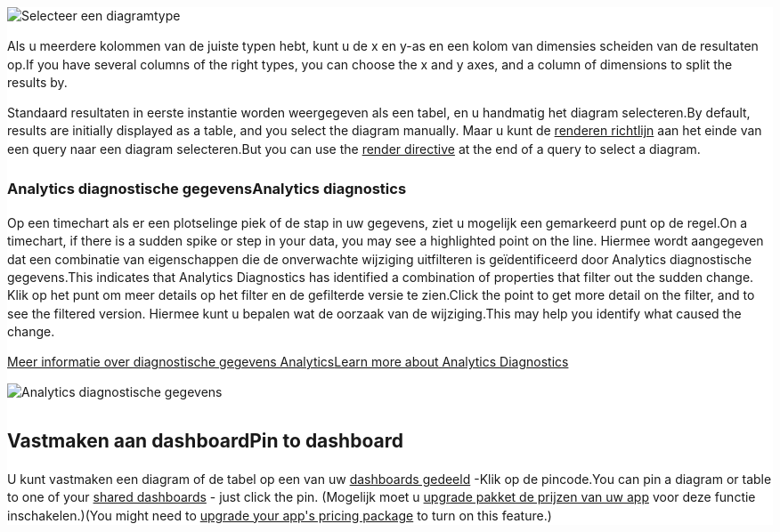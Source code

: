 ![Selecteer een diagramtype](./media/app-insights-analytics-using/230.png)

<span data-ttu-id="f0bd7-180">Als u meerdere kolommen van de juiste typen hebt, kunt u de x en y-as en een kolom van dimensies scheiden van de resultaten op.</span><span class="sxs-lookup"><span data-stu-id="f0bd7-180">If you have several columns of the right types, you can choose the x and y axes, and a column of dimensions to split the results by.</span></span>

<span data-ttu-id="f0bd7-181">Standaard resultaten in eerste instantie worden weergegeven als een tabel, en u handmatig het diagram selecteren.</span><span class="sxs-lookup"><span data-stu-id="f0bd7-181">By default, results are initially displayed as a table, and you select the diagram manually.</span></span> <span data-ttu-id="f0bd7-182">Maar u kunt de [renderen richtlijn](https://docs.loganalytics.io/queryLanguage/query_language_renderoperator.html) aan het einde van een query naar een diagram selecteren.</span><span class="sxs-lookup"><span data-stu-id="f0bd7-182">But you can use the [render directive](https://docs.loganalytics.io/queryLanguage/query_language_renderoperator.html) at the end of a query to select a diagram.</span></span>

### <a name="analytics-diagnostics"></a><span data-ttu-id="f0bd7-183">Analytics diagnostische gegevens</span><span class="sxs-lookup"><span data-stu-id="f0bd7-183">Analytics diagnostics</span></span>


<span data-ttu-id="f0bd7-184">Op een timechart als er een plotselinge piek of de stap in uw gegevens, ziet u mogelijk een gemarkeerd punt op de regel.</span><span class="sxs-lookup"><span data-stu-id="f0bd7-184">On a timechart, if there is a sudden spike or step in your data, you may see a highlighted point on the line.</span></span> <span data-ttu-id="f0bd7-185">Hiermee wordt aangegeven dat een combinatie van eigenschappen die de onverwachte wijziging uitfilteren is geïdentificeerd door Analytics diagnostische gegevens.</span><span class="sxs-lookup"><span data-stu-id="f0bd7-185">This indicates that Analytics Diagnostics has identified a combination of properties that filter out the sudden change.</span></span> <span data-ttu-id="f0bd7-186">Klik op het punt om meer details op het filter en de gefilterde versie te zien.</span><span class="sxs-lookup"><span data-stu-id="f0bd7-186">Click the point to get more detail on the filter, and to see the filtered version.</span></span> <span data-ttu-id="f0bd7-187">Hiermee kunt u bepalen wat de oorzaak van de wijziging.</span><span class="sxs-lookup"><span data-stu-id="f0bd7-187">This may help you identify what caused the change.</span></span> 

[<span data-ttu-id="f0bd7-188">Meer informatie over diagnostische gegevens Analytics</span><span class="sxs-lookup"><span data-stu-id="f0bd7-188">Learn more about Analytics Diagnostics</span></span>](app-insights-analytics-diagnostics.md)


![Analytics diagnostische gegevens](./media/app-insights-analytics-using/analytics-diagnostics.png)

## <a name="pin-to-dashboard"></a><span data-ttu-id="f0bd7-190">Vastmaken aan dashboard</span><span class="sxs-lookup"><span data-stu-id="f0bd7-190">Pin to dashboard</span></span>
<span data-ttu-id="f0bd7-191">U kunt vastmaken een diagram of de tabel op een van uw [dashboards gedeeld](app-insights-dashboards.md) -Klik op de pincode.</span><span class="sxs-lookup"><span data-stu-id="f0bd7-191">You can pin a diagram or table to one of your [shared dashboards](app-insights-dashboards.md) - just click the pin.</span></span> <span data-ttu-id="f0bd7-192">(Mogelijk moet u [upgrade pakket de prijzen van uw app](app-insights-pricing.md) voor deze functie inschakelen.)</span><span class="sxs-lookup"><span data-stu-id="f0bd7-192">(You might need to [upgrade your app's pricing package](app-insights-pricing.md) to turn on this feature.)</span></span> 
